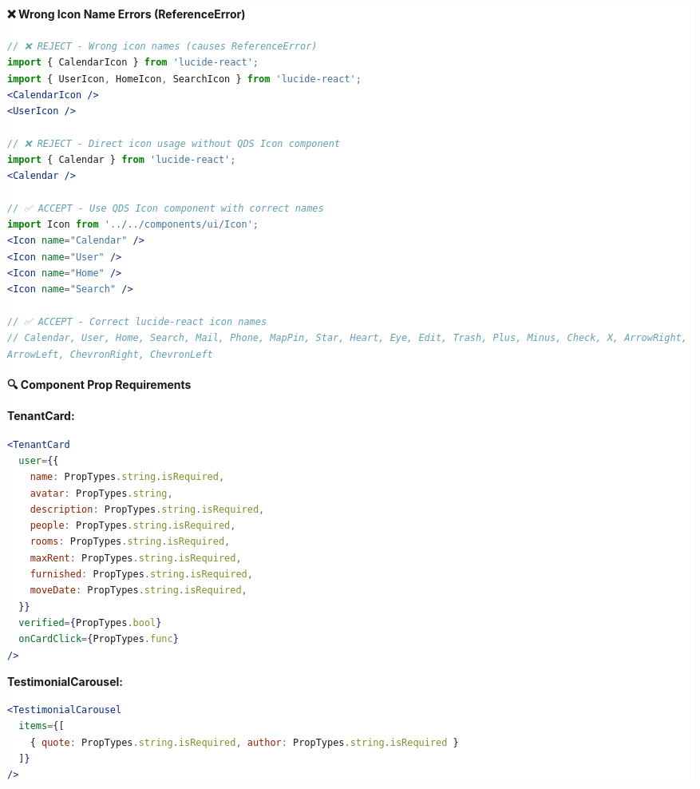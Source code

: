 #### ❌ **Wrong Icon Name Errors (ReferenceError)**
```jsx
// ❌ REJECT - Wrong icon names (causes ReferenceError)
import { CalendarIcon } from 'lucide-react';
import { UserIcon, HomeIcon, SearchIcon } from 'lucide-react';
<CalendarIcon />
<UserIcon />

// ❌ REJECT - Direct icon usage without QDS Icon component
import { Calendar } from 'lucide-react';
<Calendar />

// ✅ ACCEPT - Use QDS Icon component with correct names
import Icon from '../../components/ui/Icon';
<Icon name="Calendar" />
<Icon name="User" />
<Icon name="Home" />
<Icon name="Search" />

// ✅ ACCEPT - Correct lucide-react icon names
// Calendar, User, Home, Search, Mail, Phone, MapPin, Star, Heart, Eye, Edit, Trash, Plus, Minus, Check, X, ArrowRight, ArrowLeft, ChevronRight, ChevronLeft
```

#### 🔍 **Component Prop Requirements**

**TenantCard:**
```jsx
<TenantCard 
  user={{
    name: PropTypes.string.isRequired,
    avatar: PropTypes.string,
    description: PropTypes.string.isRequired,
    people: PropTypes.string.isRequired,
    rooms: PropTypes.string.isRequired,
    maxRent: PropTypes.string.isRequired,
    furnished: PropTypes.string.isRequired,
    moveDate: PropTypes.string.isRequired,
  }}
  verified={PropTypes.bool}
  onCardClick={PropTypes.func}
/>
```

**TestimonialCarousel:**
```jsx
<TestimonialCarousel 
  items={[
    { quote: PropTypes.string.isRequired, author: PropTypes.string.isRequired }
  ]}
/>
```
